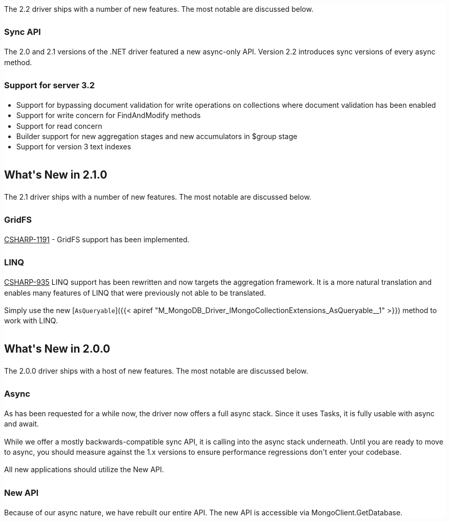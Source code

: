The 2.2 driver ships with a number of new features. The most notable are discussed below.

### Sync API

The 2.0 and 2.1 versions of the .NET driver featured a new async-only API. Version 2.2 introduces sync versions of every async method.

### Support for server 3.2

* Support for bypassing document validation for write operations on collections where document validation has been enabled
* Support for write concern for FindAndModify methods
* Support for read concern
* Builder support for new aggregation stages and new accumulators in $group stage
* Support for version 3 text indexes

## What's New in 2.1.0

The 2.1 driver ships with a number of new features. The most notable are discussed below.

### GridFS

[CSHARP-1191](https://jira.mongodb.org/browse/CSHARP-1191) - GridFS support has been implemented.

### LINQ

[CSHARP-935](https://jira.mongodb.org/browse/CSHARP-935) LINQ support has been rewritten and now targets the aggregation framework. It is a more natural translation and enables many features of LINQ that were previously not able to be translated.

Simply use the new [`AsQueryable`]({{< apiref "M_MongoDB_Driver_IMongoCollectionExtensions_AsQueryable__1" >}}) method to work with LINQ.

## What's New in 2.0.0

The 2.0.0 driver ships with a host of new features. The most notable are discussed below.

### Async

As has been requested for a while now, the driver now offers a full async stack. Since it uses Tasks, it is fully usable
with async and await.

While we offer a mostly backwards-compatible sync API, it is calling into the async stack underneath. Until you are ready
to move to async, you should measure against the 1.x versions to ensure performance regressions don't enter your codebase.

All new applications should utilize the New API.

### New API

Because of our async nature, we have rebuilt our entire API. The new API is accessible via MongoClient.GetDatabase.
